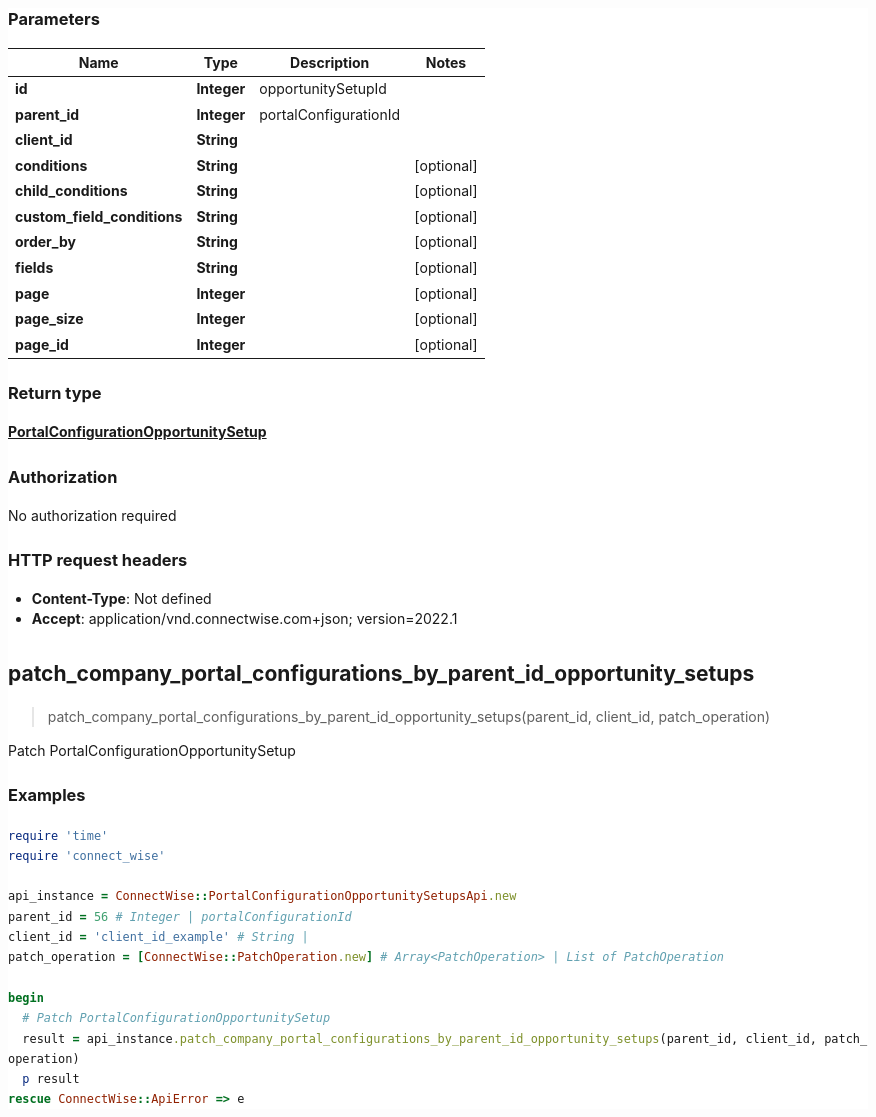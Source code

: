 ### Parameters

| Name | Type | Description | Notes |
| ---- | ---- | ----------- | ----- |
| **id** | **Integer** | opportunitySetupId |  |
| **parent_id** | **Integer** | portalConfigurationId |  |
| **client_id** | **String** |  |  |
| **conditions** | **String** |  | [optional] |
| **child_conditions** | **String** |  | [optional] |
| **custom_field_conditions** | **String** |  | [optional] |
| **order_by** | **String** |  | [optional] |
| **fields** | **String** |  | [optional] |
| **page** | **Integer** |  | [optional] |
| **page_size** | **Integer** |  | [optional] |
| **page_id** | **Integer** |  | [optional] |

### Return type

[**PortalConfigurationOpportunitySetup**](PortalConfigurationOpportunitySetup.md)

### Authorization

No authorization required

### HTTP request headers

- **Content-Type**: Not defined
- **Accept**: application/vnd.connectwise.com+json; version=2022.1


## patch_company_portal_configurations_by_parent_id_opportunity_setups

> <PortalConfigurationOpportunitySetup> patch_company_portal_configurations_by_parent_id_opportunity_setups(parent_id, client_id, patch_operation)

Patch PortalConfigurationOpportunitySetup

### Examples

```ruby
require 'time'
require 'connect_wise'

api_instance = ConnectWise::PortalConfigurationOpportunitySetupsApi.new
parent_id = 56 # Integer | portalConfigurationId
client_id = 'client_id_example' # String | 
patch_operation = [ConnectWise::PatchOperation.new] # Array<PatchOperation> | List of PatchOperation

begin
  # Patch PortalConfigurationOpportunitySetup
  result = api_instance.patch_company_portal_configurations_by_parent_id_opportunity_setups(parent_id, client_id, patch_operation)
  p result
rescue ConnectWise::ApiError => e
```